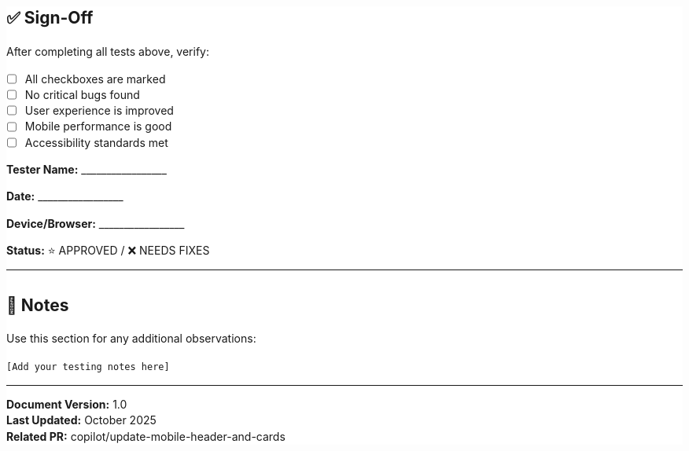 
## ✅ Sign-Off

After completing all tests above, verify:

- [ ] All checkboxes are marked
- [ ] No critical bugs found
- [ ] User experience is improved
- [ ] Mobile performance is good
- [ ] Accessibility standards met

**Tester Name:** _________________

**Date:** _________________

**Device/Browser:** _________________

**Status:** ⭐ APPROVED / ❌ NEEDS FIXES

---

## 📝 Notes

Use this section for any additional observations:

```
[Add your testing notes here]
```

---

**Document Version:** 1.0  
**Last Updated:** October 2025  
**Related PR:** copilot/update-mobile-header-and-cards
